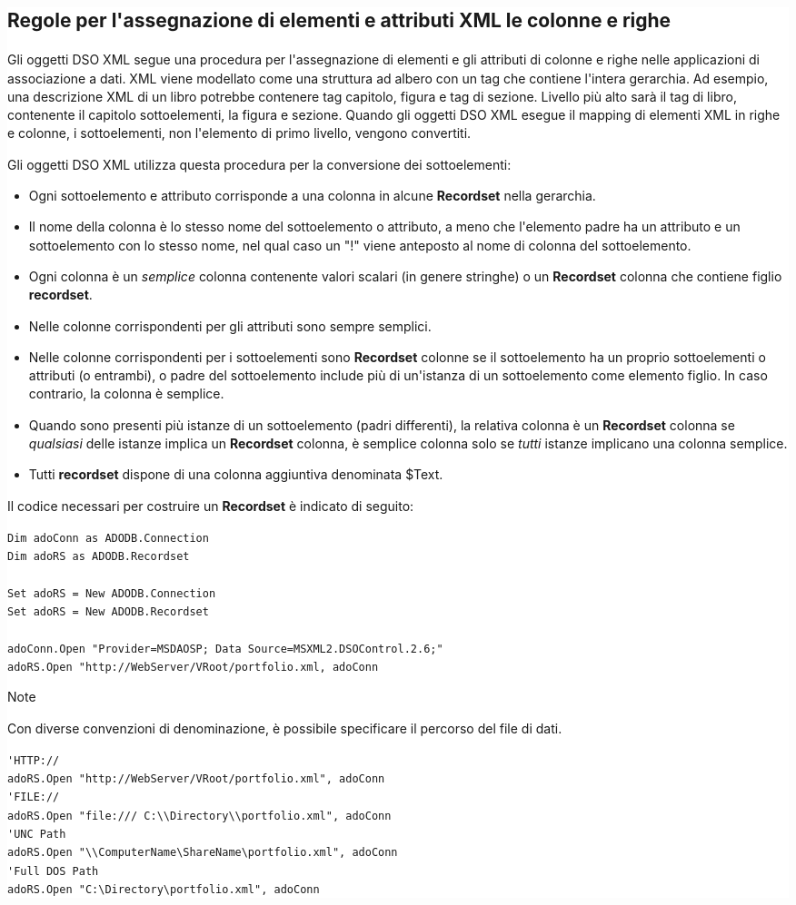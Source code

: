 ## <a name="rules-for-assigning-xml-elements-and-attributes-to-columns-and-rows"></a>Regole per l'assegnazione di elementi e attributi XML le colonne e righe
 Gli oggetti DSO XML segue una procedura per l'assegnazione di elementi e gli attributi di colonne e righe nelle applicazioni di associazione a dati. XML viene modellato come una struttura ad albero con un tag che contiene l'intera gerarchia. Ad esempio, una descrizione XML di un libro potrebbe contenere tag capitolo, figura e tag di sezione. Livello più alto sarà il tag di libro, contenente il capitolo sottoelementi, la figura e sezione. Quando gli oggetti DSO XML esegue il mapping di elementi XML in righe e colonne, i sottoelementi, non l'elemento di primo livello, vengono convertiti.

 Gli oggetti DSO XML utilizza questa procedura per la conversione dei sottoelementi:

-   Ogni sottoelemento e attributo corrisponde a una colonna in alcune **Recordset** nella gerarchia.

-   Il nome della colonna è lo stesso nome del sottoelemento o attributo, a meno che l'elemento padre ha un attributo e un sottoelemento con lo stesso nome, nel qual caso un "!" viene anteposto al nome di colonna del sottoelemento.

-   Ogni colonna è un *semplice* colonna contenente valori scalari (in genere stringhe) o un **Recordset** colonna che contiene figlio **recordset**.

-   Nelle colonne corrispondenti per gli attributi sono sempre semplici.

-   Nelle colonne corrispondenti per i sottoelementi sono **Recordset** colonne se il sottoelemento ha un proprio sottoelementi o attributi (o entrambi), o padre del sottoelemento include più di un'istanza di un sottoelemento come elemento figlio. In caso contrario, la colonna è semplice.

-   Quando sono presenti più istanze di un sottoelemento (padri differenti), la relativa colonna è un **Recordset** colonna se *qualsiasi* delle istanze implica un **Recordset** colonna, è semplice colonna solo se *tutti* istanze implicano una colonna semplice.

-   Tutti **recordset** dispone di una colonna aggiuntiva denominata $Text.

 Il codice necessari per costruire un **Recordset** è indicato di seguito:

```
Dim adoConn as ADODB.Connection
Dim adoRS as ADODB.Recordset

Set adoRS = New ADODB.Connection
Set adoRS = New ADODB.Recordset

adoConn.Open "Provider=MSDAOSP; Data Source=MSXML2.DSOControl.2.6;"
adoRS.Open "http://WebServer/VRoot/portfolio.xml, adoConn
```

> [!NOTE]
>  Con diverse convenzioni di denominazione, è possibile specificare il percorso del file di dati.

```
'HTTP://
adoRS.Open "http://WebServer/VRoot/portfolio.xml", adoConn
'FILE://
adoRS.Open "file:/// C:\\Directory\\portfolio.xml", adoConn
'UNC Path
adoRS.Open "\\ComputerName\ShareName\portfolio.xml", adoConn
'Full DOS Path
adoRS.Open "C:\Directory\portfolio.xml", adoConn
```
